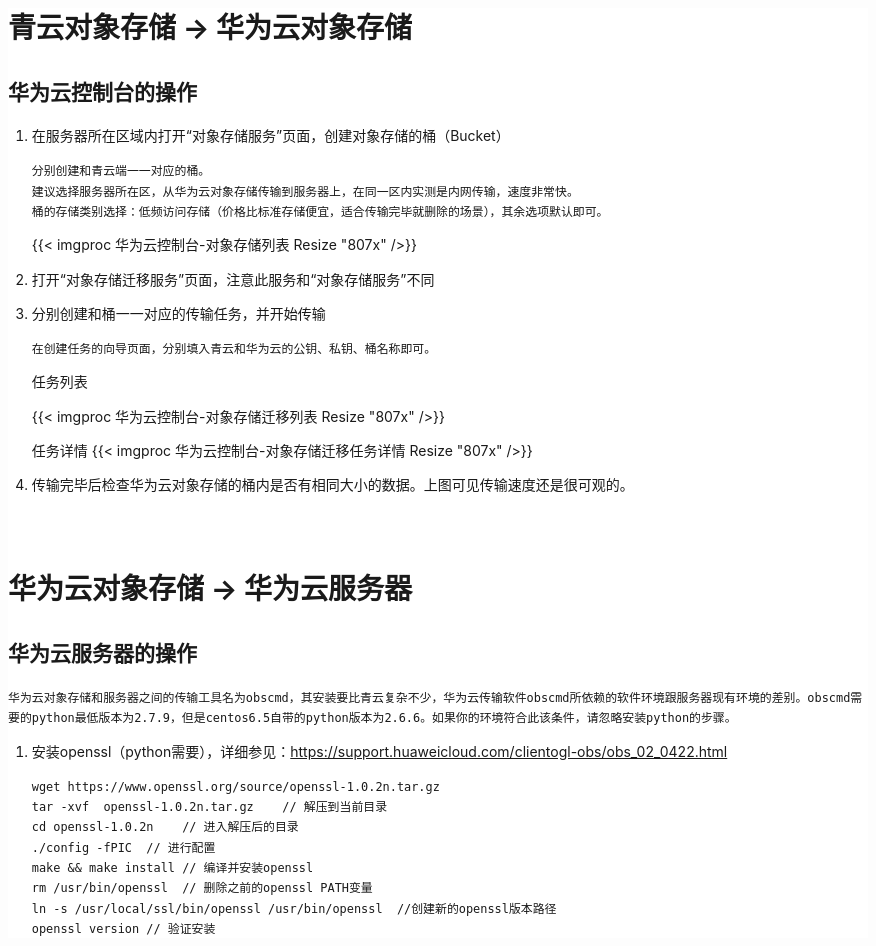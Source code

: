# 青云对象存储 -> 华为云对象存储

## 华为云控制台的操作

1. 在服务器所在区域内打开“对象存储服务”页面，创建对象存储的桶（Bucket）

    ```
    分别创建和青云端一一对应的桶。
    建议选择服务器所在区，从华为云对象存储传输到服务器上，在同一区内实测是内网传输，速度非常快。
    桶的存储类别选择：低频访问存储（价格比标准存储便宜，适合传输完毕就删除的场景），其余选项默认即可。
    ```

    {{< imgproc 华为云控制台-对象存储列表 Resize "807x" />}}

2. 打开“对象存储迁移服务”页面，注意此服务和“对象存储服务”不同

3. 分别创建和桶一一对应的传输任务，并开始传输

    ```
    在创建任务的向导页面，分别填入青云和华为云的公钥、私钥、桶名称即可。
    ```

    任务列表

    {{< imgproc 华为云控制台-对象存储迁移列表 Resize "807x" />}}

    任务详情
    {{< imgproc 华为云控制台-对象存储迁移任务详情 Resize "807x" />}}

4. 传输完毕后检查华为云对象存储的桶内是否有相同大小的数据。上图可见传输速度还是很可观的。

<br>

# 华为云对象存储 -> 华为云服务器

## 华为云服务器的操作

```
华为云对象存储和服务器之间的传输工具名为obscmd，其安装要比青云复杂不少，华为云传输软件obscmd所依赖的软件环境跟服务器现有环境的差别。obscmd需要的python最低版本为2.7.9，但是centos6.5自带的python版本为2.6.6。如果你的环境符合此该条件，请忽略安装python的步骤。
```

1. 安装openssl（python需要），详细参见：https://support.huaweicloud.com/clientogl-obs/obs_02_0422.html

    ```
    wget https://www.openssl.org/source/openssl-1.0.2n.tar.gz
    tar -xvf  openssl-1.0.2n.tar.gz    // 解压到当前目录
    cd openssl-1.0.2n    // 进入解压后的目录
    ./config -fPIC  // 进行配置
    make && make install // 编译并安装openssl
    rm /usr/bin/openssl  // 删除之前的openssl PATH变量
    ln -s /usr/local/ssl/bin/openssl /usr/bin/openssl  //创建新的openssl版本路径
    openssl version // 验证安装
    ```
